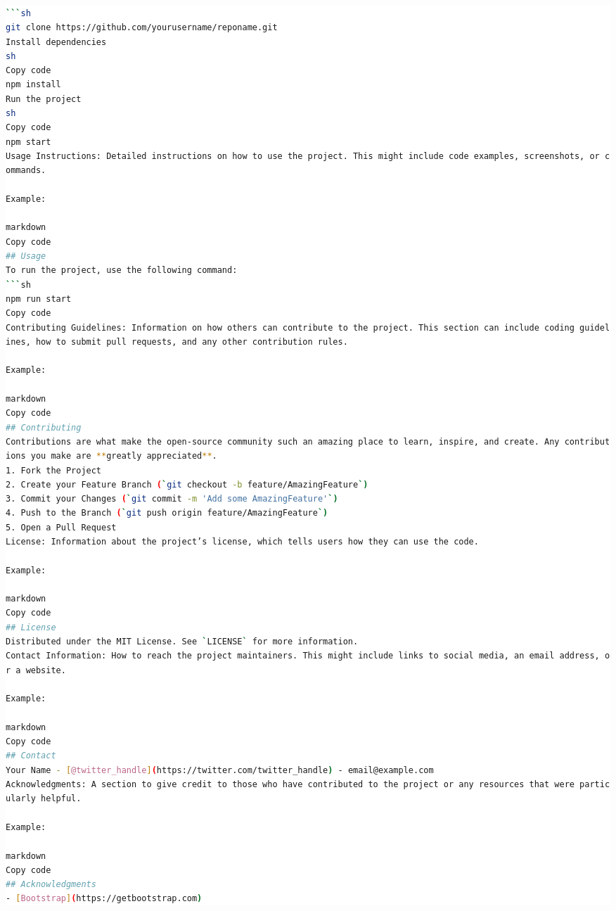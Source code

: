    ```sh
   ```sh
   git clone https://github.com/yourusername/reponame.git
Install dependencies
sh
Copy code
npm install
Run the project
sh
Copy code
npm start
Usage Instructions: Detailed instructions on how to use the project. This might include code examples, screenshots, or commands.

Example:

markdown
Copy code
## Usage
To run the project, use the following command:
```sh
npm run start
Copy code
Contributing Guidelines: Information on how others can contribute to the project. This section can include coding guidelines, how to submit pull requests, and any other contribution rules.

Example:

markdown
Copy code
## Contributing
Contributions are what make the open-source community such an amazing place to learn, inspire, and create. Any contributions you make are **greatly appreciated**.
1. Fork the Project
2. Create your Feature Branch (`git checkout -b feature/AmazingFeature`)
3. Commit your Changes (`git commit -m 'Add some AmazingFeature'`)
4. Push to the Branch (`git push origin feature/AmazingFeature`)
5. Open a Pull Request
License: Information about the project’s license, which tells users how they can use the code.

Example:

markdown
Copy code
## License
Distributed under the MIT License. See `LICENSE` for more information.
Contact Information: How to reach the project maintainers. This might include links to social media, an email address, or a website.

Example:

markdown
Copy code
## Contact
Your Name - [@twitter_handle](https://twitter.com/twitter_handle) - email@example.com
Acknowledgments: A section to give credit to those who have contributed to the project or any resources that were particularly helpful.

Example:

markdown
Copy code
## Acknowledgments
- [Bootstrap](https://getbootstrap.com)
   ```